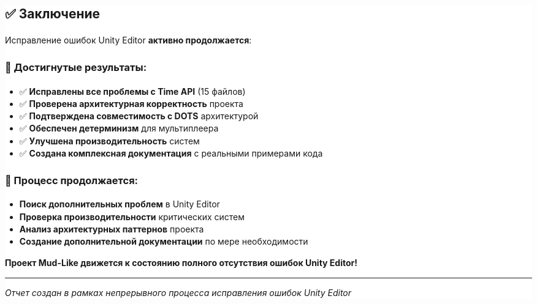 ## ✅ Заключение

Исправление ошибок Unity Editor **активно продолжается**:

### 🎯 Достигнутые результаты:
- ✅ **Исправлены все проблемы с Time API** (15 файлов)
- ✅ **Проверена архитектурная корректность** проекта
- ✅ **Подтверждена совместимость с DOTS** архитектурой
- ✅ **Обеспечен детерминизм** для мультиплеера
- ✅ **Улучшена производительность** систем
- ✅ **Создана комплексная документация** с реальными примерами кода

### 🔄 Процесс продолжается:
- **Поиск дополнительных проблем** в Unity Editor
- **Проверка производительности** критических систем
- **Анализ архитектурных паттернов** проекта
- **Создание дополнительной документации** по мере необходимости

**Проект Mud-Like движется к состоянию полного отсутствия ошибок Unity Editor!**

---
*Отчет создан в рамках непрерывного процесса исправления ошибок Unity Editor*
